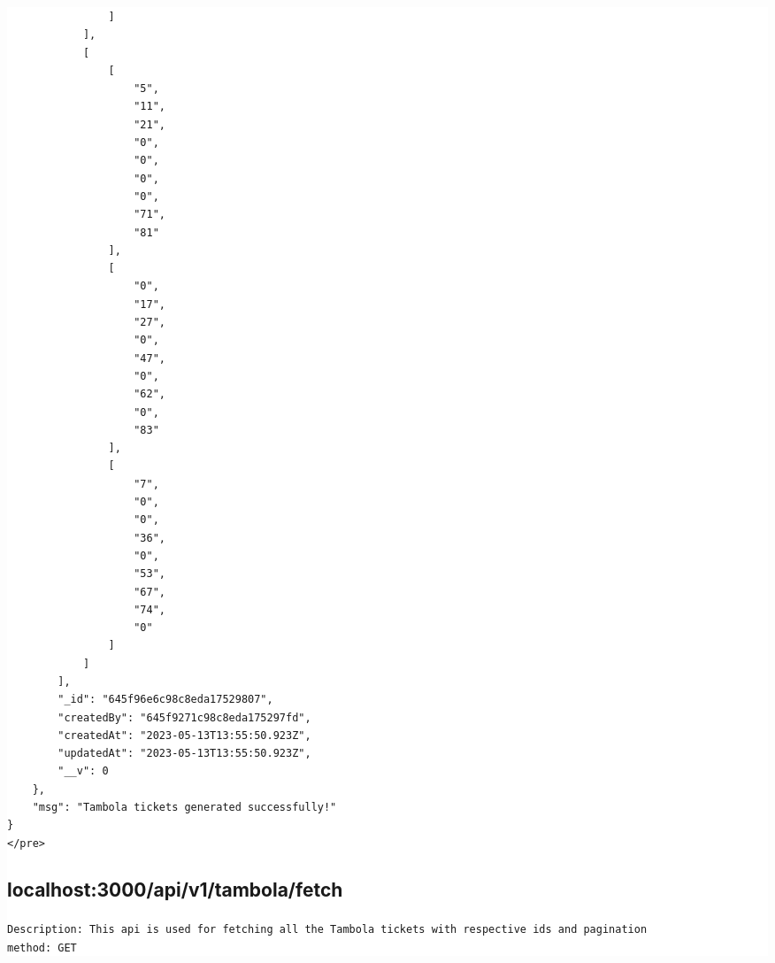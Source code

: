                     ]
                ],
                [
                    [
                        "5",
                        "11",
                        "21",
                        "0",
                        "0",
                        "0",
                        "0",
                        "71",
                        "81"
                    ],
                    [
                        "0",
                        "17",
                        "27",
                        "0",
                        "47",
                        "0",
                        "62",
                        "0",
                        "83"
                    ],
                    [
                        "7",
                        "0",
                        "0",
                        "36",
                        "0",
                        "53",
                        "67",
                        "74",
                        "0"
                    ]
                ]
            ],
            "_id": "645f96e6c98c8eda17529807",
            "createdBy": "645f9271c98c8eda175297fd",
            "createdAt": "2023-05-13T13:55:50.923Z",
            "updatedAt": "2023-05-13T13:55:50.923Z",
            "__v": 0
        },
        "msg": "Tambola tickets generated successfully!"
    }
    </pre>

   ## localhost:3000/api/v1/tambola/fetch
    Description: This api is used for fetching all the Tambola tickets with respective ids and pagination
    method: GET
